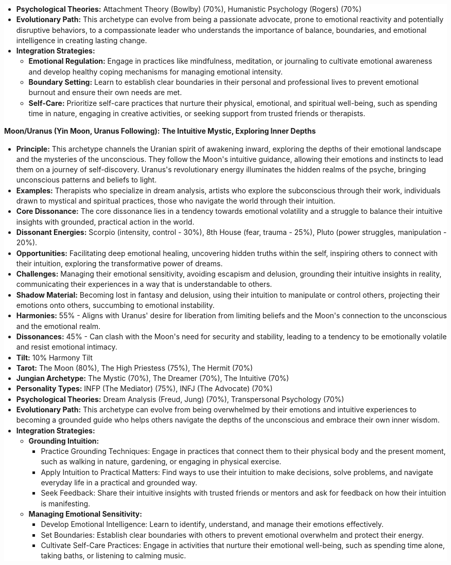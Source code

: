 * **Psychological Theories:** Attachment Theory (Bowlby) (70%), Humanistic Psychology (Rogers) (70%)
* **Evolutionary Path:** This archetype can evolve from being a passionate advocate, prone to emotional reactivity and potentially disruptive behaviors, to a compassionate leader who understands the importance of balance, boundaries, and emotional intelligence in creating lasting change. 
* **Integration Strategies:**
    * **Emotional Regulation:**  Engage in practices like mindfulness, meditation, or journaling to cultivate emotional awareness and develop healthy coping mechanisms for managing emotional intensity. 
    * **Boundary Setting:**  Learn to establish clear boundaries in their personal and professional lives to prevent emotional burnout and ensure their own needs are met. 
    * **Self-Care:**  Prioritize self-care practices that nurture their physical, emotional, and spiritual well-being, such as spending time in nature, engaging in creative activities, or seeking support from trusted friends or therapists. 

**Moon/Uranus (Yin Moon, Uranus Following):**  **The Intuitive Mystic, Exploring Inner Depths**
* **Principle:**  This archetype channels the Uranian spirit of awakening inward,  exploring the depths of their emotional landscape and the mysteries of the unconscious. They follow the Moon's intuitive guidance,  allowing their emotions and instincts to lead them on a journey of self-discovery.  Uranus's revolutionary energy illuminates the hidden realms of the psyche,  bringing unconscious patterns and beliefs to light.
* **Examples:**  Therapists who specialize in dream analysis,  artists who explore the subconscious through their work,  individuals drawn to mystical and spiritual practices,  those who navigate the world through their intuition. 
* **Core Dissonance:**  The core dissonance lies in a tendency towards emotional volatility and a struggle to balance their intuitive insights with grounded, practical action in the world. 
* **Dissonant Energies:**  Scorpio (intensity,  control - 30%),  8th House (fear,  trauma - 25%),  Pluto (power struggles,  manipulation - 20%).
* **Opportunities:**  Facilitating deep emotional healing,  uncovering hidden truths within the self,  inspiring others to connect with their intuition,  exploring the transformative power of dreams. 
* **Challenges:**  Managing their emotional sensitivity,  avoiding escapism and delusion,  grounding their intuitive insights in reality,  communicating their experiences in a way that is understandable to others.
* **Shadow Material:**  Becoming lost in fantasy and delusion,  using their intuition to manipulate or control others,  projecting their emotions onto others,  succumbing to emotional instability. 
* **Harmonies:**  55% -  Aligns with Uranus'  desire for liberation from limiting beliefs and the Moon's connection to the unconscious and the emotional realm. 
* **Dissonances:**  45% -  Can clash with the Moon's need for security and stability,  leading to a tendency to be emotionally volatile and resist emotional intimacy. 
* **Tilt:** 10% Harmony Tilt
* **Tarot:**  The Moon (80%), The High Priestess (75%), The Hermit (70%)
* **Jungian Archetype:** The Mystic (70%), The Dreamer (70%), The Intuitive (70%)
* **Personality Types:** INFP (The Mediator) (75%), INFJ (The Advocate) (70%) 
* **Psychological Theories:**  Dream Analysis (Freud, Jung) (70%), Transpersonal Psychology (70%)
* **Evolutionary Path:** This archetype can evolve from being overwhelmed by their emotions and intuitive experiences to becoming a grounded guide who helps others navigate the depths of the unconscious and embrace their own inner wisdom.
* **Integration Strategies:**
    * **Grounding Intuition:** 
        - Practice Grounding Techniques:  Engage in practices that connect them to their physical body and the present moment,  such as walking in nature,  gardening,  or engaging in physical exercise.
        - Apply Intuition to Practical Matters:  Find ways to use their intuition to make decisions, solve problems, and navigate everyday life in a practical and grounded way.
        - Seek Feedback:  Share their intuitive insights with trusted friends or mentors and ask for feedback on how their intuition is manifesting. 
    * **Managing Emotional Sensitivity:**
        - Develop Emotional Intelligence:  Learn to identify, understand, and manage their emotions effectively. 
        - Set Boundaries:  Establish clear boundaries with others to prevent emotional overwhelm and protect their energy. 
        - Cultivate Self-Care Practices:  Engage in activities that nurture their emotional well-being,  such as spending time alone,  taking baths,  or listening to calming music.  
